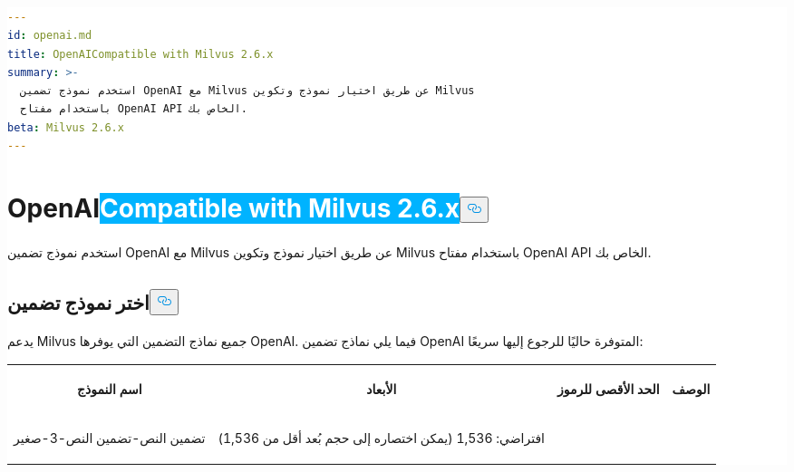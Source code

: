 ```yaml
---
id: openai.md
title: OpenAICompatible with Milvus 2.6.x
summary: >-
  استخدم نموذج تضمين OpenAI مع Milvus عن طريق اختيار نموذج وتكوين Milvus
  باستخدام مفتاح OpenAI API الخاص بك.
beta: Milvus 2.6.x
---
```

<h1 id="OpenAI" class="common-anchor-header">OpenAI<span class="beta-tag" style="background-color:rgb(0, 179, 255);color:white" translate="no">Compatible with Milvus 2.6.x</span><button data-href="#OpenAI" class="anchor-icon" translate="no">
      <svg translate="no"
        aria-hidden="true"
        focusable="false"
        height="20"
        version="1.1"
        viewBox="0 0 16 16"
        width="16"
      >
        <path
          fill="#0092E4"
          fill-rule="evenodd"
          d="M4 9h1v1H4c-1.5 0-3-1.69-3-3.5S2.55 3 4 3h4c1.45 0 3 1.69 3 3.5 0 1.41-.91 2.72-2 3.25V8.59c.58-.45 1-1.27 1-2.09C10 5.22 8.98 4 8 4H4c-.98 0-2 1.22-2 2.5S3 9 4 9zm9-3h-1v1h1c1 0 2 1.22 2 2.5S13.98 12 13 12H9c-.98 0-2-1.22-2-2.5 0-.83.42-1.64 1-2.09V6.25c-1.09.53-2 1.84-2 3.25C6 11.31 7.55 13 9 13h4c1.45 0 3-1.69 3-3.5S14.5 6 13 6z"
        ></path>
      </svg>
    </button></h1><p>استخدم نموذج تضمين OpenAI مع Milvus عن طريق اختيار نموذج وتكوين Milvus باستخدام مفتاح OpenAI API الخاص بك.</p>
<h2 id="Choose-an-embedding-model" class="common-anchor-header">اختر نموذج تضمين<button data-href="#Choose-an-embedding-model" class="anchor-icon" translate="no">
      <svg translate="no"
        aria-hidden="true"
        focusable="false"
        height="20"
        version="1.1"
        viewBox="0 0 16 16"
        width="16"
      >
        <path
          fill="#0092E4"
          fill-rule="evenodd"
          d="M4 9h1v1H4c-1.5 0-3-1.69-3-3.5S2.55 3 4 3h4c1.45 0 3 1.69 3 3.5 0 1.41-.91 2.72-2 3.25V8.59c.58-.45 1-1.27 1-2.09C10 5.22 8.98 4 8 4H4c-.98 0-2 1.22-2 2.5S3 9 4 9zm9-3h-1v1h1c1 0 2 1.22 2 2.5S13.98 12 13 12H9c-.98 0-2-1.22-2-2.5 0-.83.42-1.64 1-2.09V6.25c-1.09.53-2 1.84-2 3.25C6 11.31 7.55 13 9 13h4c1.45 0 3-1.69 3-3.5S14.5 6 13 6z"
        ></path>
      </svg>
    </button></h2><p>يدعم Milvus جميع نماذج التضمين التي يوفرها OpenAI. فيما يلي نماذج تضمين OpenAI المتوفرة حاليًا للرجوع إليها سريعًا:</p>
<table>
   <tr>
     <th><p>اسم النموذج</p></th>
     <th><p>الأبعاد</p></th>
     <th><p>الحد الأقصى للرموز</p></th>
     <th><p>الوصف</p></th>
   </tr>
   <tr>
     <td><p>تضمين النص-تضمين النص-3-صغير</p></td>
     <td><p>افتراضي: 1,536 (يمكن اختصاره إلى حجم بُعد أقل من 1,536)</p></td>